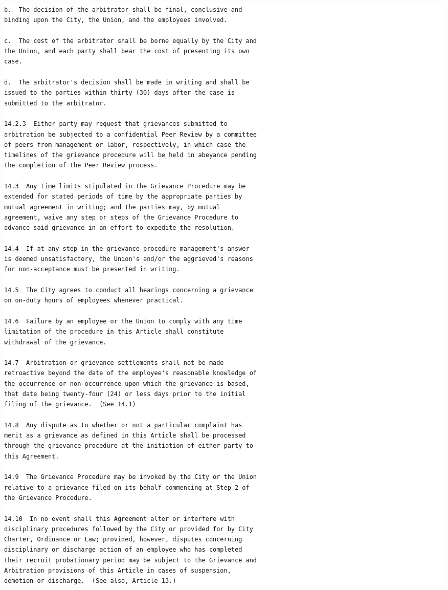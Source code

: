     b.  The decision of the arbitrator shall be final, conclusive and  
    binding upon the City, the Union, and the employees involved.  
  
    c.  The cost of the arbitrator shall be borne equally by the City and  
    the Union, and each party shall bear the cost of presenting its own  
    case.  
  
    d.  The arbitrator's decision shall be made in writing and shall be  
    issued to the parties within thirty (30) days after the case is  
    submitted to the arbitrator.  
  
    14.2.3  Either party may request that grievances submitted to  
    arbitration be subjected to a confidential Peer Review by a committee  
    of peers from management or labor, respectively, in which case the  
    timelines of the grievance procedure will be held in abeyance pending  
    the completion of the Peer Review process.  
  
    14.3  Any time limits stipulated in the Grievance Procedure may be  
    extended for stated periods of time by the appropriate parties by  
    mutual agreement in writing; and the parties may, by mutual  
    agreement, waive any step or steps of the Grievance Procedure to  
    advance said grievance in an effort to expedite the resolution.  
  
    14.4  If at any step in the grievance procedure management's answer  
    is deemed unsatisfactory, the Union's and/or the aggrieved's reasons  
    for non-acceptance must be presented in writing.  
  
    14.5  The City agrees to conduct all hearings concerning a grievance  
    on on-duty hours of employees whenever practical.  
  
    14.6  Failure by an employee or the Union to comply with any time  
    limitation of the procedure in this Article shall constitute  
    withdrawal of the grievance.  
  
    14.7  Arbitration or grievance settlements shall not be made  
    retroactive beyond the date of the employee's reasonable knowledge of  
    the occurrence or non-occurrence upon which the grievance is based,  
    that date being twenty-four (24) or less days prior to the initial  
    filing of the grievance.  (See 14.1)  
  
    14.8  Any dispute as to whether or not a particular complaint has  
    merit as a grievance as defined in this Article shall be processed  
    through the grievance procedure at the initiation of either party to  
    this Agreement.  
  
    14.9  The Grievance Procedure may be invoked by the City or the Union  
    relative to a grievance filed on its behalf commencing at Step 2 of  
    the Grievance Procedure.  
  
    14.10  In no event shall this Agreement alter or interfere with  
    disciplinary procedures followed by the City or provided for by City  
    Charter, Ordinance or Law; provided, however, disputes concerning  
    disciplinary or discharge action of an employee who has completed  
    their recruit probationary period may be subject to the Grievance and  
    Arbitration provisions of this Article in cases of suspension,  
    demotion or discharge.  (See also, Article 13.)  
  
